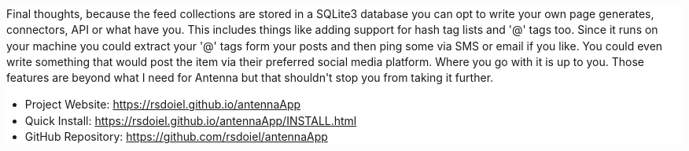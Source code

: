 Final thoughts, because the feed collections are stored in a SQLite3 database you can opt to write your own page generates, connectors, API or what have you. This includes things like adding support for hash tag lists and '@' tags too. Since it runs on your machine you could extract your '@' tags form your posts and then ping some via SMS or email if you like. You could even write something that would post the item via their preferred social media platform. Where you go with it is up to you. Those features are beyond what I need for Antenna but that shouldn't stop you from taking it further.

- Project Website: <https://rsdoiel.github.io/antennaApp>
- Quick Install: <https://rsdoiel.github.io/antennaApp/INSTALL.html>
- GitHub Repository: <https://github.com/rsdoiel/antennaApp>
